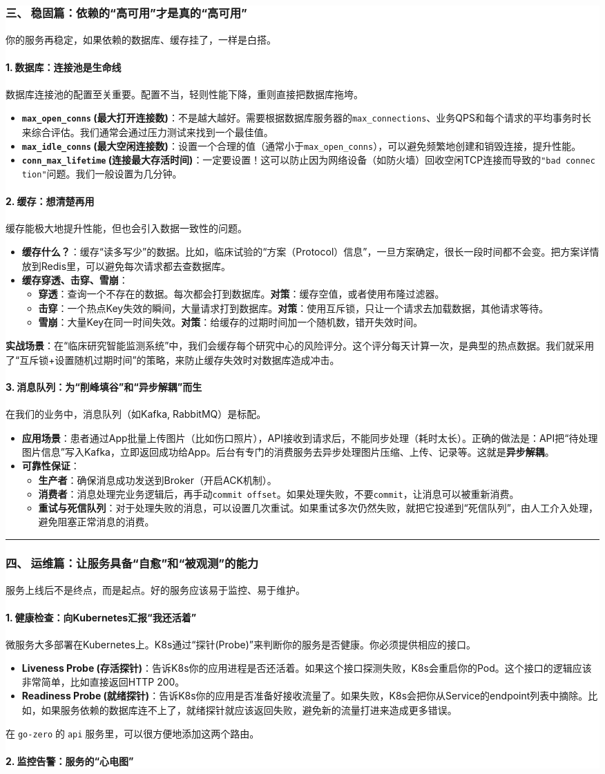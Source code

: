 
### 三、 稳固篇：依赖的“高可用”才是真的“高可用”

你的服务再稳定，如果依赖的数据库、缓存挂了，一样是白搭。

#### 1. 数据库：连接池是生命线

数据库连接池的配置至关重要。配置不当，轻则性能下降，重则直接把数据库拖垮。

*   **`max_open_conns` (最大打开连接数)**：不是越大越好。需要根据数据库服务器的`max_connections`、业务QPS和每个请求的平均事务时长来综合评估。我们通常会通过压力测试来找到一个最佳值。
*   **`max_idle_conns` (最大空闲连接数)**：设置一个合理的值（通常小于`max_open_conns`），可以避免频繁地创建和销毁连接，提升性能。
*   **`conn_max_lifetime` (连接最大存活时间)**：一定要设置！这可以防止因为网络设备（如防火墙）回收空闲TCP连接而导致的`"bad connection"`问题。我们一般设置为几分钟。

#### 2. 缓存：想清楚再用

缓存能极大地提升性能，但也会引入数据一致性的问题。

*   **缓存什么？**：缓存“读多写少”的数据。比如，临床试验的“方案（Protocol）信息”，一旦方案确定，很长一段时间都不会变。把方案详情放到Redis里，可以避免每次请求都去查数据库。
*   **缓存穿透、击穿、雪崩**：
    *   **穿透**：查询一个不存在的数据。每次都会打到数据库。**对策**：缓存空值，或者使用布隆过滤器。
    *   **击穿**：一个热点Key失效的瞬间，大量请求打到数据库。**对策**：使用互斥锁，只让一个请求去加载数据，其他请求等待。
    *   **雪崩**：大量Key在同一时间失效。**对策**：给缓存的过期时间加一个随机数，错开失效时间。

**实战场景**：在“临床研究智能监测系统”中，我们会缓存每个研究中心的风险评分。这个评分每天计算一次，是典型的热点数据。我们就采用了“互斥锁+设置随机过期时间”的策略，来防止缓存失效时对数据库造成冲击。

#### 3. 消息队列：为“削峰填谷”和“异步解耦”而生

在我们的业务中，消息队列（如Kafka, RabbitMQ）是标配。

*   **应用场景**：患者通过App批量上传图片（比如伤口照片），API接收到请求后，不能同步处理（耗时太长）。正确的做法是：API把“待处理图片信息”写入Kafka，立即返回成功给App。后台有专门的消费服务去异步处理图片压缩、上传、记录等。这就是**异步解耦**。
*   **可靠性保证**：
    *   **生产者**：确保消息成功发送到Broker（开启ACK机制）。
    *   **消费者**：消息处理完业务逻辑后，再手动`commit offset`。如果处理失败，不要`commit`，让消息可以被重新消费。
    *   **重试与死信队列**：对于处理失败的消息，可以设置几次重试。如果重试多次仍然失败，就把它投递到“死信队列”，由人工介入处理，避免阻塞正常消息的消费。

---

### 四、 运维篇：让服务具备“自愈”和“被观测”的能力

服务上线后不是终点，而是起点。好的服务应该易于监控、易于维护。

#### 1. 健康检查：向Kubernetes汇报“我还活着”

微服务大多部署在Kubernetes上。K8s通过“探针(Probe)”来判断你的服务是否健康。你必须提供相应的接口。

*   **Liveness Probe (存活探针)**：告诉K8s你的应用进程是否还活着。如果这个接口探测失败，K8s会重启你的Pod。这个接口的逻辑应该非常简单，比如直接返回HTTP 200。
*   **Readiness Probe (就绪探针)**：告诉K8s你的应用是否准备好接收流量了。如果失败，K8s会把你从Service的endpoint列表中摘除。比如，如果服务依赖的数据库连不上了，就绪探针就应该返回失败，避免新的流量打进来造成更多错误。

在 `go-zero` 的 `api` 服务里，可以很方便地添加这两个路由。

#### 2. 监控告警：服务的“心电图”

